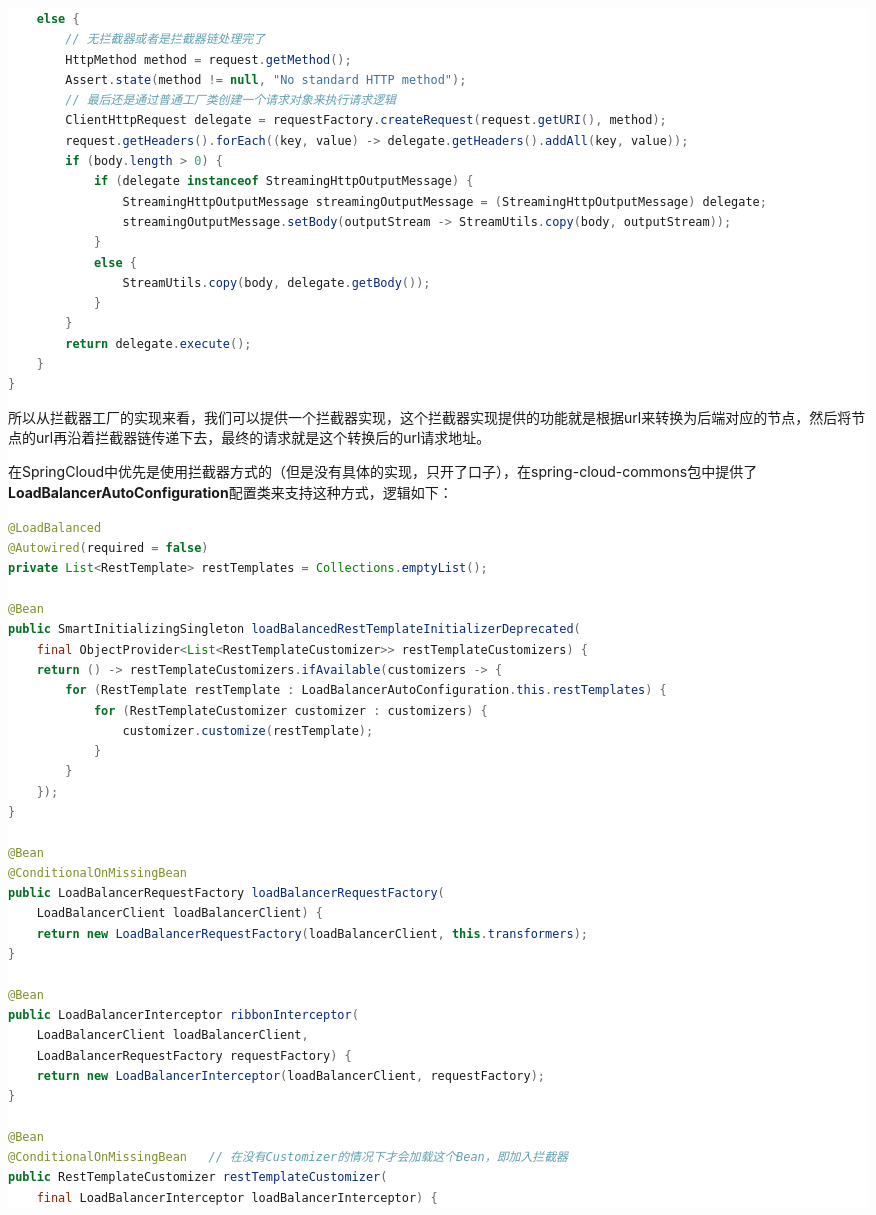 ```java
    else {
        // 无拦截器或者是拦截器链处理完了
        HttpMethod method = request.getMethod();
        Assert.state(method != null, "No standard HTTP method");
        // 最后还是通过普通工厂类创建一个请求对象来执行请求逻辑
        ClientHttpRequest delegate = requestFactory.createRequest(request.getURI(), method);
        request.getHeaders().forEach((key, value) -> delegate.getHeaders().addAll(key, value));
        if (body.length > 0) {
            if (delegate instanceof StreamingHttpOutputMessage) {
                StreamingHttpOutputMessage streamingOutputMessage = (StreamingHttpOutputMessage) delegate;
                streamingOutputMessage.setBody(outputStream -> StreamUtils.copy(body, outputStream));
            }
            else {
                StreamUtils.copy(body, delegate.getBody());
            }
        }
        return delegate.execute();
    }
}
```

所以从拦截器工厂的实现来看，我们可以提供一个拦截器实现，这个拦截器实现提供的功能就是根据url来转换为后端对应的节点，然后将节点的url再沿着拦截器链传递下去，最终的请求就是这个转换后的url请求地址。

在SpringCloud中优先是使用拦截器方式的（但是没有具体的实现，只开了口子），在spring-cloud-commons包中提供了**LoadBalancerAutoConfiguration**配置类来支持这种方式，逻辑如下：

```java
@LoadBalanced
@Autowired(required = false)
private List<RestTemplate> restTemplates = Collections.emptyList();

@Bean
public SmartInitializingSingleton loadBalancedRestTemplateInitializerDeprecated(
    final ObjectProvider<List<RestTemplateCustomizer>> restTemplateCustomizers) {
    return () -> restTemplateCustomizers.ifAvailable(customizers -> {
        for (RestTemplate restTemplate : LoadBalancerAutoConfiguration.this.restTemplates) {
            for (RestTemplateCustomizer customizer : customizers) {
                customizer.customize(restTemplate);
            }
        }
    });
}

@Bean
@ConditionalOnMissingBean
public LoadBalancerRequestFactory loadBalancerRequestFactory(
    LoadBalancerClient loadBalancerClient) {
    return new LoadBalancerRequestFactory(loadBalancerClient, this.transformers);
}

@Bean
public LoadBalancerInterceptor ribbonInterceptor(
    LoadBalancerClient loadBalancerClient,
    LoadBalancerRequestFactory requestFactory) {
    return new LoadBalancerInterceptor(loadBalancerClient, requestFactory);
}

@Bean
@ConditionalOnMissingBean	// 在没有Customizer的情况下才会加载这个Bean，即加入拦截器
public RestTemplateCustomizer restTemplateCustomizer(
    final LoadBalancerInterceptor loadBalancerInterceptor) {
```